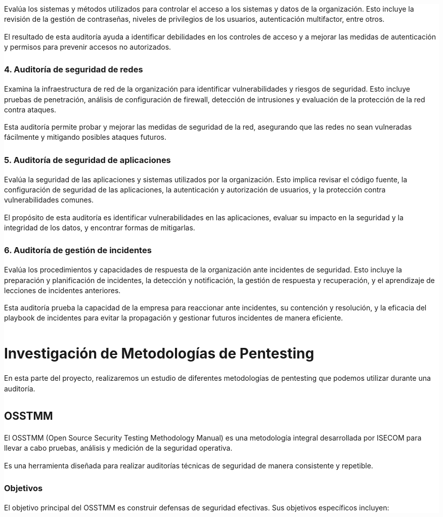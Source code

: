Evalúa los sistemas y métodos utilizados para controlar el acceso a los sistemas y datos de la organización. Esto incluye la revisión de la gestión de contraseñas, niveles de privilegios de los usuarios, autenticación multifactor, entre otros.

El resultado de esta auditoría ayuda a identificar debilidades en los controles de acceso y a mejorar las medidas de autenticación y permisos para prevenir accesos no autorizados.

### **4. Auditoría de seguridad de redes**

Examina la infraestructura de red de la organización para identificar vulnerabilidades y riesgos de seguridad. Esto incluye pruebas de penetración, análisis de configuración de firewall, detección de intrusiones y evaluación de la protección de la red contra ataques.

Esta auditoría permite probar y mejorar las medidas de seguridad de la red, asegurando que las redes no sean vulneradas fácilmente y mitigando posibles ataques futuros.

### **5. Auditoría de seguridad de aplicaciones**

Evalúa la seguridad de las aplicaciones y sistemas utilizados por la organización. Esto implica revisar el código fuente, la configuración de seguridad de las aplicaciones, la autenticación y autorización de usuarios, y la protección contra vulnerabilidades comunes.

El propósito de esta auditoría es identificar vulnerabilidades en las aplicaciones, evaluar su impacto en la seguridad y la integridad de los datos, y encontrar formas de mitigarlas.

### **6. Auditoría de gestión de incidentes**

Evalúa los procedimientos y capacidades de respuesta de la organización ante incidentes de seguridad. Esto incluye la preparación y planificación de incidentes, la detección y notificación, la gestión de respuesta y recuperación, y el aprendizaje de lecciones de incidentes anteriores.

Esta auditoría prueba la capacidad de la empresa para reaccionar ante incidentes, su contención y resolución, y la eficacia del playbook de incidentes para evitar la propagación y gestionar futuros incidentes de manera eficiente.

# **Investigación de Metodologías de Pentesting**<a name="id3"></a>

En esta parte del proyecto, realizaremos un estudio de diferentes metodologías de pentesting que podemos utilizar durante una auditoría.

## **OSSTMM**

El OSSTMM (Open Source Security Testing Methodology Manual) es una metodología integral desarrollada por ISECOM para llevar a cabo pruebas, análisis y medición de la seguridad operativa.

Es una herramienta diseñada para realizar auditorías técnicas de seguridad de manera consistente y repetible.

### **Objetivos**

El objetivo principal del OSSTMM es construir defensas de seguridad efectivas. Sus objetivos específicos incluyen:
